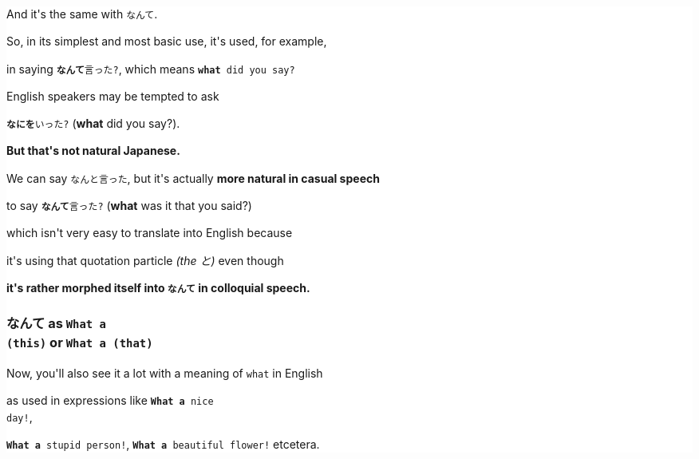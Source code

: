 And it's the same with <code>なんて</code>.

So, in its simplest and most basic use, it's used, for example,

in saying <code>**なんて**言った?</code>, which means <code>**what** did you say?</code>

English speakers may be tempted to ask

<code>**なにを**いった?</code> (**what** did you say?).

**But that's not natural Japanese.**

We can say <code>なんと言った</code>, but it's actually **more natural in casual speech**

to say <code>**なんて**言った?</code> (**what** was it that you said?)

which isn't very easy to translate into English because

it's using that quotation particle *(the と)* even though

**it's rather morphed itself into <code>なんて</code> in colloquial speech.**

### なんて as <code>What a (this)</code> or <code>What a (that)</code>

Now, you'll also see it a lot with a meaning of <code>what</code> in English

as used in expressions like <code>**What a** nice day!</code>,

<code>**What a** stupid person!</code>, <code>**What a** beautiful flower!</code> etcetera.
